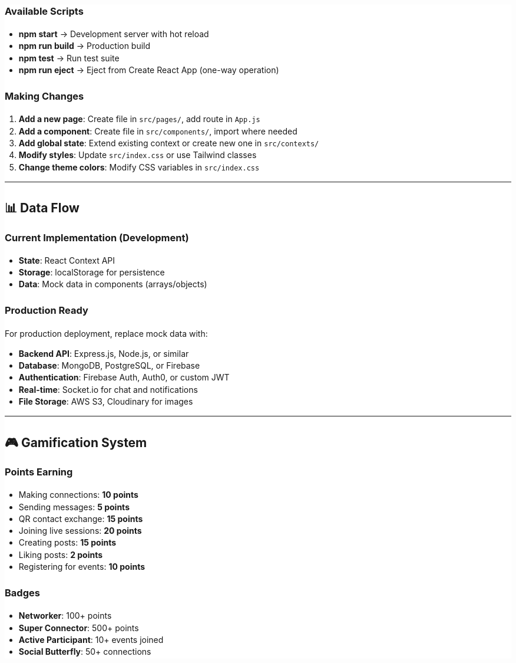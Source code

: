 ### Available Scripts
- **npm start** → Development server with hot reload
- **npm run build** → Production build
- **npm test** → Run test suite
- **npm run eject** → Eject from Create React App (one-way operation)

### Making Changes

1. **Add a new page**: Create file in `src/pages/`, add route in `App.js`
2. **Add a component**: Create file in `src/components/`, import where needed
3. **Add global state**: Extend existing context or create new one in `src/contexts/`
4. **Modify styles**: Update `src/index.css` or use Tailwind classes
5. **Change theme colors**: Modify CSS variables in `src/index.css`

---

## 📊 Data Flow

### Current Implementation (Development)
- **State**: React Context API
- **Storage**: localStorage for persistence
- **Data**: Mock data in components (arrays/objects)

### Production Ready
For production deployment, replace mock data with:
- **Backend API**: Express.js, Node.js, or similar
- **Database**: MongoDB, PostgreSQL, or Firebase
- **Authentication**: Firebase Auth, Auth0, or custom JWT
- **Real-time**: Socket.io for chat and notifications
- **File Storage**: AWS S3, Cloudinary for images

---

## 🎮 Gamification System

### Points Earning
- Making connections: **10 points**
- Sending messages: **5 points**
- QR contact exchange: **15 points**
- Joining live sessions: **20 points**
- Creating posts: **15 points**
- Liking posts: **2 points**
- Registering for events: **10 points**

### Badges
- **Networker**: 100+ points
- **Super Connector**: 500+ points
- **Active Participant**: 10+ events joined
- **Social Butterfly**: 50+ connections
